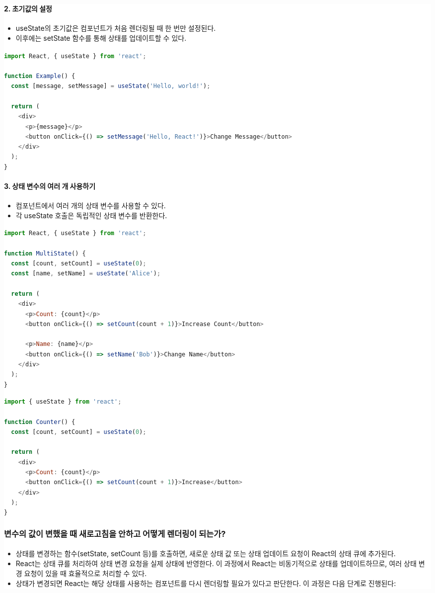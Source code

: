 #### 2. 초기값의 설정
- useState의 초기값은 컴포넌트가 처음 렌더링될 때 한 번만 설정된다. 
- 이후에는 setState 함수를 통해 상태를 업데이트할 수 있다.
```js
import React, { useState } from 'react';

function Example() {
  const [message, setMessage] = useState('Hello, world!');

  return (
    <div>
      <p>{message}</p>
      <button onClick={() => setMessage('Hello, React!')}>Change Message</button>
    </div>
  );
}
```

#### 3. 상태 변수의 여러 개 사용하기
- 컴포넌트에서 여러 개의 상태 변수를 사용할 수 있다. 
- 각 useState 호출은 독립적인 상태 변수를 반환한다.
```js
import React, { useState } from 'react';

function MultiState() {
  const [count, setCount] = useState(0);
  const [name, setName] = useState('Alice');

  return (
    <div>
      <p>Count: {count}</p>
      <button onClick={() => setCount(count + 1)}>Increase Count</button>
      
      <p>Name: {name}</p>
      <button onClick={() => setName('Bob')}>Change Name</button>
    </div>
  );
}
```
```js
import { useState } from 'react';

function Counter() {
  const [count, setCount] = useState(0);

  return (
    <div>
      <p>Count: {count}</p>
      <button onClick={() => setCount(count + 1)}>Increase</button>
    </div>
  );
}
```
### 변수의 값이 변했을 때 새로고침을 안하고 어떻게 렌더링이 되는가?
- 상태를 변경하는 함수(setState, setCount 등)를 호출하면, 새로운 상태 값 또는 상태 업데이트 요청이 React의 상태 큐에 추가된다.
- React는 상태 큐를 처리하여 상태 변경 요청을 실제 상태에 반영한다. 이 과정에서 React는 비동기적으로 상태를 업데이트하므로, 여러 상태 변경 요청이 있을 때 효율적으로 처리할 수 있다.
- 상태가 변경되면 React는 해당 상태를 사용하는 컴포넌트를 다시 렌더링할 필요가 있다고 판단한다. 이 과정은 다음 단계로 진행된다:
